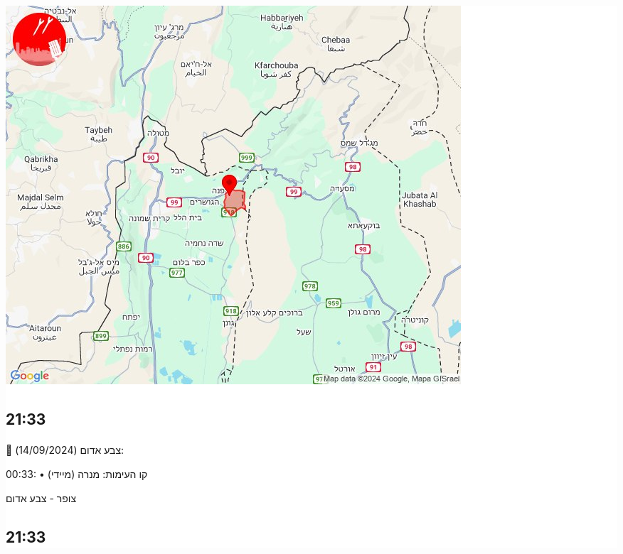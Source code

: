 ![Photo](images/25691.jpg)

## 21:33

🔴 צבע אדום (14/09/2024):

00:33:
• קו העימות: מנרה (מיידי)

צופר - צבע אדום

## 21:33

